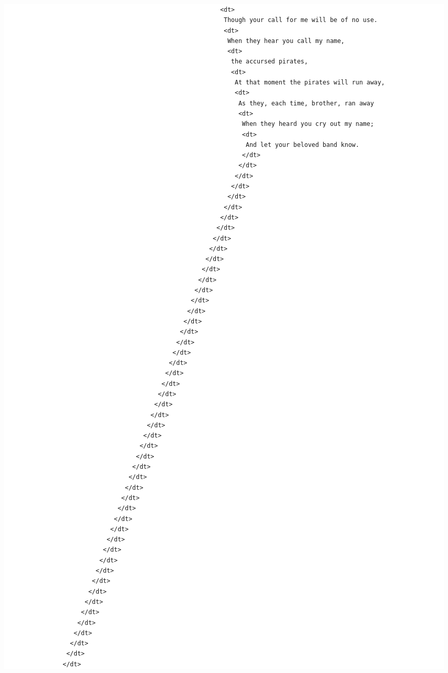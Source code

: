                                                                <dt>
                                                                Though your call for me will be of no use.
                                                                <dt>
                                                                 When they hear you call my name,
                                                                 <dt>
                                                                  the accursed pirates,
                                                                  <dt>
                                                                   At that moment the pirates will run away,
                                                                   <dt>
                                                                    As they, each time, brother, ran away
                                                                    <dt>
                                                                     When they heard you cry out my name;
                                                                     <dt>
                                                                      And let your beloved band know.
                                                                     </dt>
                                                                    </dt>
                                                                   </dt>
                                                                  </dt>
                                                                 </dt>
                                                                </dt>
                                                               </dt>
                                                              </dt>
                                                             </dt>
                                                            </dt>
                                                           </dt>
                                                          </dt>
                                                         </dt>
                                                        </dt>
                                                       </dt>
                                                      </dt>
                                                     </dt>
                                                    </dt>
                                                   </dt>
                                                  </dt>
                                                 </dt>
                                                </dt>
                                               </dt>
                                              </dt>
                                             </dt>
                                            </dt>
                                           </dt>
                                          </dt>
                                         </dt>
                                        </dt>
                                       </dt>
                                      </dt>
                                     </dt>
                                    </dt>
                                   </dt>
                                  </dt>
                                 </dt>
                                </dt>
                               </dt>
                              </dt>
                             </dt>
                            </dt>
                           </dt>
                          </dt>
                         </dt>
                        </dt>
                       </dt>
                      </dt>
                     </dt>
                    </dt>
